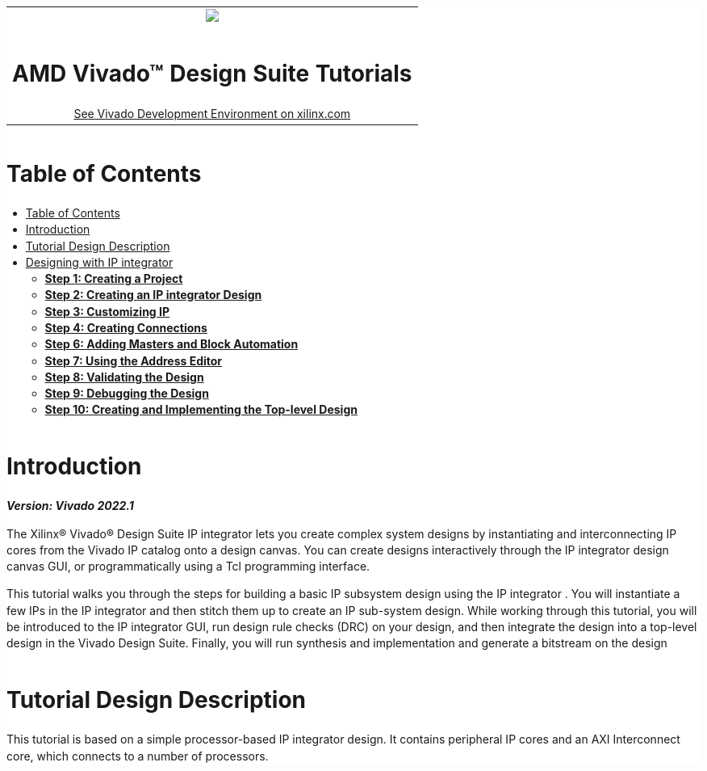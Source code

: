 <table class="sphinxhide" width="100%">
 <tr width="100%">
    <td align="center"><img src="https://raw.githubusercontent.com/Xilinx/Image-Collateral/main/xilinx-logo.png" width="30%"/><h1>AMD Vivado™ Design Suite Tutorials</h1>
    <a href="https://www.xilinx.com/products/design-tools/vivado.html">See Vivado Development Environment on xilinx.com</br></a>
    </td>
 </tr>
</table>



# Table of Contents

- [Table of Contents](#table-of-contents)
- [Introduction](#introduction)
- [Tutorial Design Description](#tutorial-design-description)
- [Designing with IP integrator](#designing-with-ip-integrator)
  - [**Step 1: Creating a Project**](#step-1-creating-a-project)
  - [**Step 2: Creating an IP integrator   Design**](#step-2-creating-an-ip-integrator---design)
  - [**Step 3: Customizing IP**](#step-3-customizing-ip)
  - [**Step 4: Creating Connections**](#step-4-creating-connections)
  - [**Step 6: Adding Masters and Block Automation**](#step-6-adding-masters-and-block-automation)
  - [**Step 7: Using the Address Editor**](#step-7-using-the-address-editor)
  - [**Step 8: Validating the Design**](#step-8-validating-the-design)
  - [**Step 9: Debugging the Design**](#step-9-debugging-the-design)
  - [**Step 10: Creating and Implementing the Top-level Design**](#step-10-creating-and-implementing-the-top-level-design)


# Introduction

***Version: Vivado 2022.1***

The Xilinx® Vivado® Design Suite IP integrator   lets you create complex
system designs by instantiating and interconnecting IP cores from the Vivado IP catalog
onto a design canvas. You can create designs interactively through the
IP integrator   design canvas GUI, or programmatically using a Tcl
programming interface.

This tutorial walks you through the steps for building a basic IP
subsystem design using the IP integrator  . You will instantiate a few IPs in the IP integrator   and then
stitch them up to create an IP sub-system design. While working through this tutorial, you will be
introduced to the IP integrator   GUI, run design rule checks (DRC) on
your design, and then integrate the design into a top-level design in
the Vivado Design Suite. Finally, you will run synthesis and
implementation and generate a bitstream on the design

# Tutorial Design Description

This tutorial is based on a simple processor-based IP integrator   design.
It contains peripheral IP cores and an AXI Interconnect core, which
connects to a number of processors.
